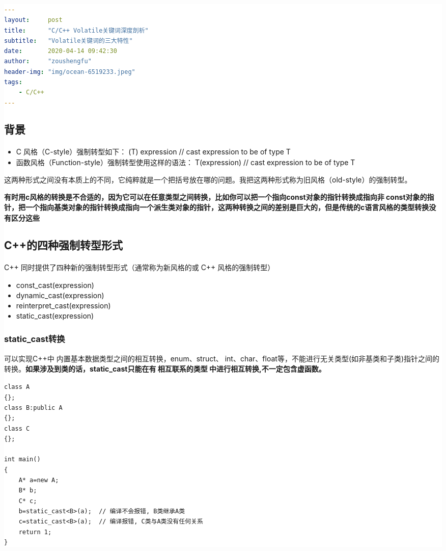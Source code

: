 ```yaml
---
layout:     post
title:      "C/C++ Volatile关键词深度剖析"
subtitle:   "Volatile关键词的三大特性"
date:       2020-04-14 09:42:30
author:     "zoushengfu"
header-img: "img/ocean-6519233.jpeg"
tags:
    - C/C++
---
```


## 背景
- C 风格（C-style）强制转型如下：
(T) expression // cast expression to be of type T
- 函数风格（Function-style）强制转型使用这样的语法：
T(expression) // cast expression to be of type T

这两种形式之间没有本质上的不同，它纯粹就是一个把括号放在哪的问题。我把这两种形式称为旧风格（old-style）的强制转型。

**有时用c风格的转换是不合适的，因为它可以在任意类型之间转换，比如你可以把一个指向const对象的指针转换成指向非 const对象的指针，把一个指向基类对象的指针转换成指向一个派生类对象的指针，这两种转换之间的差别是巨大的，但是传统的c语言风格的类型转换没有区分这些**

## C++的四种强制转型形式
C++ 同时提供了四种新的强制转型形式（通常称为新风格的或 C++ 风格的强制转型）
- const_cast(expression)   
- dynamic_cast(expression)
- reinterpret_cast(expression)
- static_cast(expression)

### static_cast转换
可以实现C++中 内置基本数据类型之间的相互转换，enum、struct、 int、char、float等，不能进行无关类型(如非基类和子类)指针之间的转换。**如果涉及到类的话，static_cast只能在有 相互联系的类型 中进行相互转换,不一定包含虚函数。**

```
class A
{};
class B:public A
{};
class C
{};

int main()
{
    A* a=new A;
    B* b;
    C* c;
    b=static_cast<B>(a);  // 编译不会报错, B类继承A类
    c=static_cast<B>(a);  // 编译报错, C类与A类没有任何关系
    return 1;
}
```
